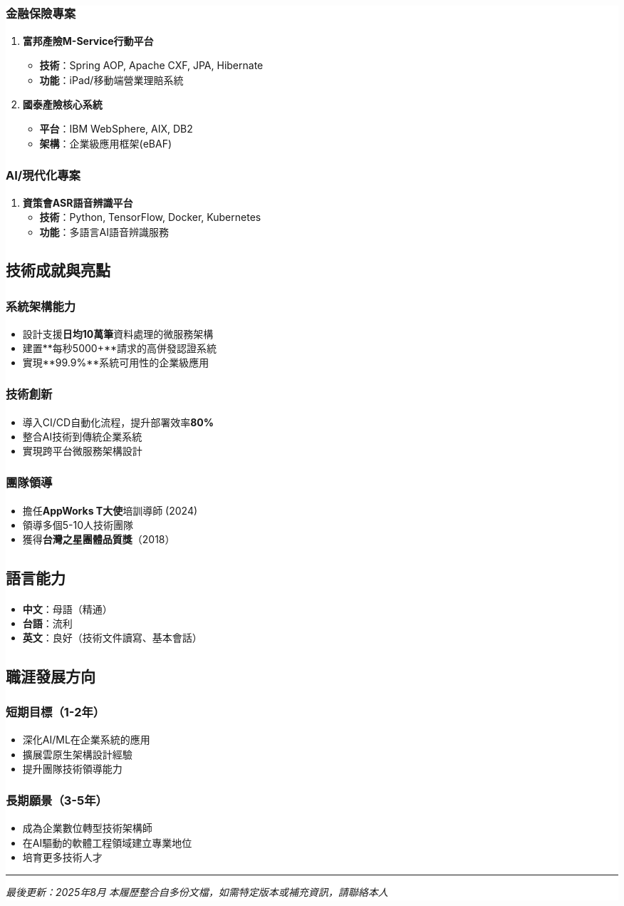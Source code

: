 ### 金融保險專案

1. **富邦產險M-Service行動平台**
   - **技術**：Spring AOP, Apache CXF, JPA, Hibernate
   - **功能**：iPad/移動端營業理賠系統

2. **國泰產險核心系統**
   - **平台**：IBM WebSphere, AIX, DB2
   - **架構**：企業級應用框架(eBAF)

### AI/現代化專案

1. **資策會ASR語音辨識平台**
   - **技術**：Python, TensorFlow, Docker, Kubernetes
   - **功能**：多語言AI語音辨識服務

## 技術成就與亮點

### 系統架構能力

- 設計支援**日均10萬筆**資料處理的微服務架構
- 建置**每秒5000+**請求的高併發認證系統
- 實現**99.9%**系統可用性的企業級應用

### 技術創新

- 導入CI/CD自動化流程，提升部署效率**80%**
- 整合AI技術到傳統企業系統
- 實現跨平台微服務架構設計

### 團隊領導

- 擔任**AppWorks T大使**培訓導師 (2024)
- 領導多個5-10人技術團隊
- 獲得**台灣之星團體品質獎**（2018）

## 語言能力

- **中文**：母語（精通）
- **台語**：流利
- **英文**：良好（技術文件讀寫、基本會話）

## 職涯發展方向

### 短期目標（1-2年）

- 深化AI/ML在企業系統的應用
- 擴展雲原生架構設計經驗
- 提升團隊技術領導能力

### 長期願景（3-5年）

- 成為企業數位轉型技術架構師
- 在AI驅動的軟體工程領域建立專業地位
- 培育更多技術人才

---

*最後更新：2025年8月*
*本履歷整合自多份文檔，如需特定版本或補充資訊，請聯絡本人*
